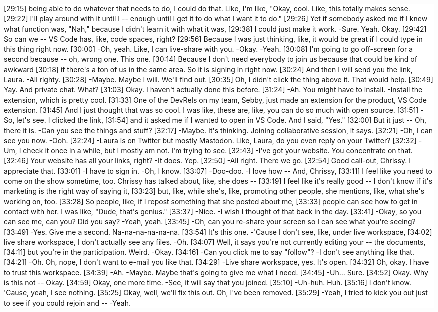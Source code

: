 [29:15] being able to do whatever that needs to do, I could do that. Like, I'm like, "Okay, cool. Like, this totally makes sense.
[29:22] I'll play around with it until I -- enough until I get it to do what I want it to do."
[29:26] Yet if somebody asked me if I knew what function was, "Nah," because I didn't learn it with what it was,
[29:38] I could just make it work. -Sure. Yeah. Okay.
[29:42] So can we -- VS Code has, like, code spaces, right?
[29:56] Because I was just thinking, like, it would be great if I could type in this thing right now.
[30:00] -Oh, yeah. Like, I can live-share with you. -Okay. -Yeah.
[30:08] I'm going to go off-screen for a second because -- oh, wrong one. This one.
[30:14] Because I don't need everybody to join us because that could be kind of awkward
[30:18] if there's a ton of us in the same area. So it is signing in right now.
[30:24] And then I will send you the link, Laura. -All righty.
[30:28] -Maybe. Maybe I will. We'll find out.
[30:35] Oh, I didn't click the thing above it. That would help.
[30:49] Yay. And private chat. What?
[31:03] Okay. I haven't actually done this before.
[31:24] -Ah. You might have to install. -Install the extension, which is pretty cool.
[31:33] One of the DevRels on my team, Sebby, just made an extension for the product, VS Code extension.
[31:45] And I just thought that was so cool. I was like, these are, like, you can do so much with open source.
[31:51] -So, let's see. I clicked the link,
[31:54] and it asked me if I wanted to open in VS Code. And I said, "Yes."
[32:00] But it just -- Oh, there it is. -Can you see the things and stuff?
[32:17] -Maybe. It's thinking. Joining collaborative session, it says.
[32:21] -Oh, I can see you now. -Ooh.
[32:24] -Laura is on Twitter but mostly Mastodon. Like, Laura, do you even reply on your Twitter?
[32:32] -Um, I check it once in a while, but I mostly am not. I'm trying to see.
[32:43] -I've got your website. You concentrate on that.
[32:46] Your website has all your links, right? -It does. Yep.
[32:50] -All right. There we go.
[32:54] Good call-out, Chrissy. I appreciate that.
[33:01] -I have to sign in. -Oh, I know.
[33:07] -Doo-doo. -I love how -- And, Chrissy,
[33:11] I feel like you need to come on the show sometime, too. Chrissy has talked about, like, she does --
[33:19] I feel like it's really good -- I don't know if it's marketing is the right way of saying it,
[33:23] but, like, while she's, like, promoting other people, she mentions, like, what she's working on, too.
[33:28] So people, like, if I repost something that she posted about me,
[33:33] people can see how to get in contact with her. I was like, "Dude, that's genius."
[33:37] -Nice. -I wish I thought of that back in the day.
[33:41] -Okay, so you can see me, can you? Did you say? -Yeah, yeah.
[33:45] -Oh, can you re-share your screen so I can see what you're seeing?
[33:49] -Yes. Give me a second. Na-na-na-na-na-na.
[33:54] It's this one. -'Cause I don't see, like, under live workspace,
[34:02] live share workspace, I don't actually see any files. -Oh.
[34:07] Well, it says you're not currently editing your -- the documents,
[34:11] but you're in the participation. Weird. -Okay.
[34:16] -Can you click me to say "follow"? -I don't see anything like that.
[34:21] -Oh. Oh, nope, I don't want to e-mail you like that.
[34:29] -Live share workspace, yes. It's open.
[34:32] Oh, okay. I have to trust this workspace.
[34:39] -Ah. -Maybe. Maybe that's going to give me what I need.
[34:45] -Uh... Sure.
[34:52] Okay. Why is this not -- Okay.
[34:59] Okay, one more time. -See, it will say that you joined.
[35:10] -Uh-huh. Huh.
[35:16] I don't know. 'Cause, yeah, I see nothing.
[35:25] Okay, well, we'll fix this out. Oh, I've been removed.
[35:29] -Yeah, I tried to kick you out just to see if you could rejoin and -- -Yeah.